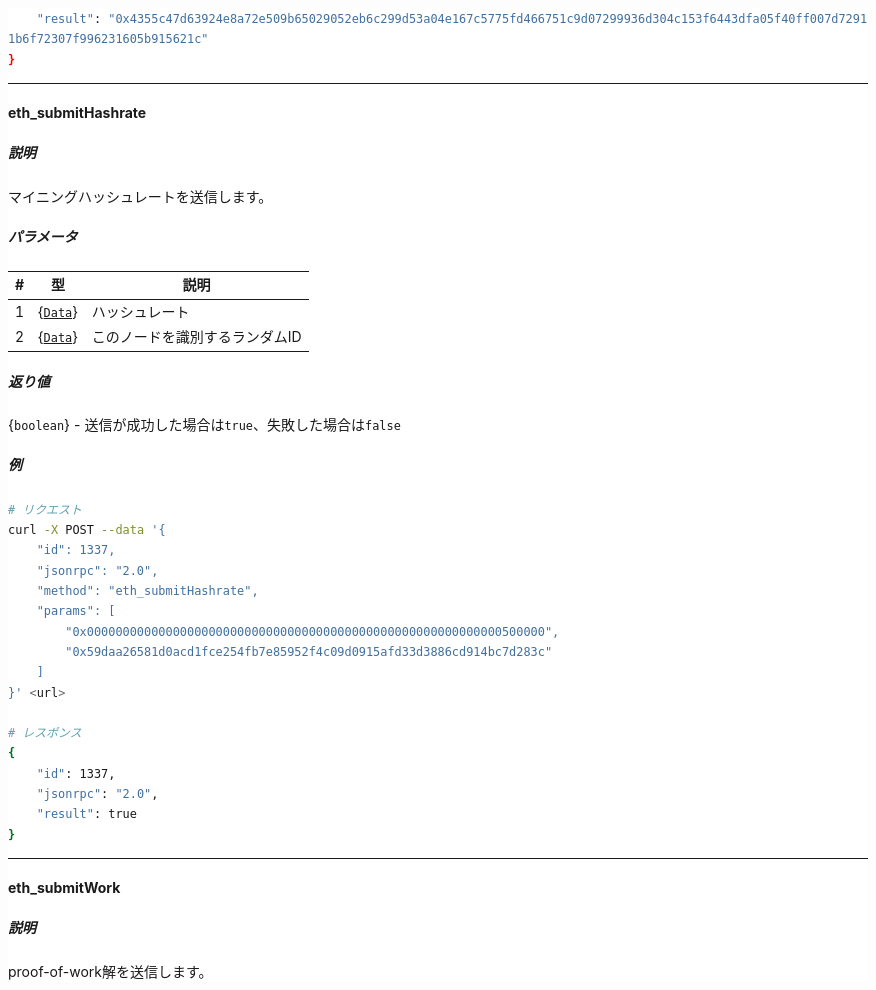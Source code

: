 ```sh
    "result": "0x4355c47d63924e8a72e509b65029052eb6c299d53a04e167c5775fd466751c9d07299936d304c153f6443dfa05f40ff007d72911b6f72307f996231605b915621c"
}
```
---

#### eth_submitHashrate

##### 説明

マイニングハッシュレートを送信します。

##### パラメータ

|#|型|説明|
|-|-|-|
|1|{[`Data`](#data)}|ハッシュレート|
|2|{[`Data`](#data)}|このノードを識別するランダムID|

##### 返り値

{`boolean`} - 送信が成功した場合は`true`、失敗した場合は`false`

##### 例

```sh
# リクエスト
curl -X POST --data '{
    "id": 1337,
    "jsonrpc": "2.0",
    "method": "eth_submitHashrate",
    "params": [
        "0x0000000000000000000000000000000000000000000000000000000000500000",
        "0x59daa26581d0acd1fce254fb7e85952f4c09d0915afd33d3886cd914bc7d283c"
    ]
}' <url>

# レスポンス
{
    "id": 1337,
    "jsonrpc": "2.0",
    "result": true
}
```
---

#### eth_submitWork

##### 説明

proof-of-work解を送信します。

